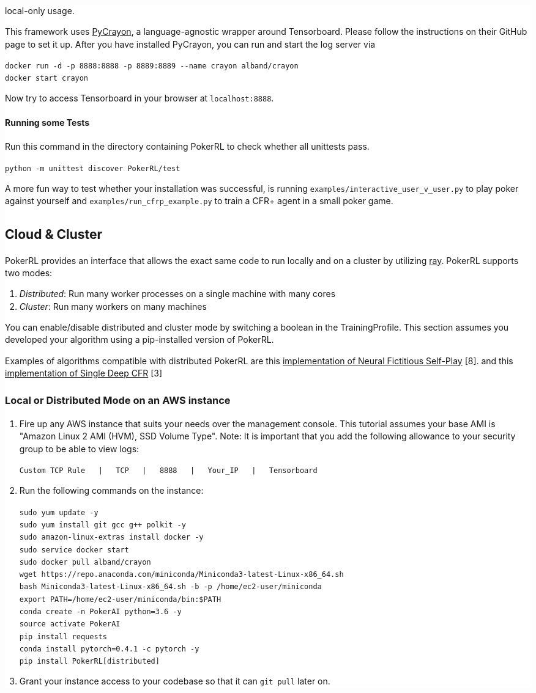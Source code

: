 local-only usage.

This framework uses [PyCrayon](https://github.com/torrvision/crayon), a language-agnostic wrapper around
Tensorboard. Please follow the instructions on their GitHub page to set it up. After you have installed PyCrayon, you
can run and start the log server via
```
docker run -d -p 8888:8888 -p 8889:8889 --name crayon alband/crayon
docker start crayon
```
Now try to access Tensorboard in your browser at `localhost:8888`.

#### Running some Tests
Run this command in the directory containing PokerRL to check whether all unittests pass. 
```
python -m unittest discover PokerRL/test
``` 
A more fun way to test whether your installation was successful, is running `examples/interactive_user_v_user.py` to
play poker against yourself and `examples/run_cfrp_example.py` to train a CFR+ agent in a small poker game.

## Cloud & Cluster
PokerRL provides an interface that allows the exact same code to run locally and on a cluster by utilizing
[ray](https://github.com/ray-project/ray). PokerRL supports two modes:
1. _Distributed_: Run many worker processes on a single machine with many cores
2. _Cluster_: Run many workers on many machines

You can enable/disable distributed and cluster mode by switching a boolean in the TrainingProfile.
This section assumes you developed your algorithm using a pip-installed version of PokerRL.

Examples of algorithms compatible with distributed PokerRL are this
[implementation of Neural Fictitious Self-Play](https://github.com/TinkeringCode/Neural-Fictitous-Self-Play) [8].
and this
[implementation of Single Deep CFR](https://github.com/TinkeringCode/Single-Deep-CFR) [3]

### Local or Distributed Mode on an AWS instance
1. Fire up any AWS instance that suits your needs over the management console. This tutorial assumes your base AMI is
"Amazon Linux 2 AMI (HVM), SSD Volume Type". Note: It is important that you add the following allowance to your security group to be able to view logs:
    ```
    Custom TCP Rule   |   TCP   |   8888   |   Your_IP   |   Tensorboard
    ```
1. Run the following commands on the instance:
    ```
    sudo yum update -y
    sudo yum install git gcc g++ polkit -y
    sudo amazon-linux-extras install docker -y
    sudo service docker start
    sudo docker pull alband/crayon 
    wget https://repo.anaconda.com/miniconda/Miniconda3-latest-Linux-x86_64.sh
    bash Miniconda3-latest-Linux-x86_64.sh -b -p /home/ec2-user/miniconda
    export PATH=/home/ec2-user/miniconda/bin:$PATH
    conda create -n PokerAI python=3.6 -y
    source activate PokerAI
    pip install requests
    conda install pytorch=0.4.1 -c pytorch -y
    pip install PokerRL[distributed]
    ```
1. Grant your instance access to your codebase so that it can `git pull` later on.
